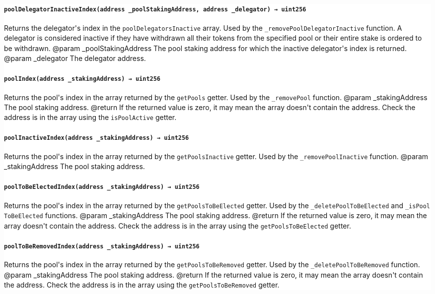 

<h4><a class="anchor" aria-hidden="true" id="StakingBase.poolDelegatorInactiveIndex(address,address)"></a><code class="function-signature">poolDelegatorInactiveIndex(address _poolStakingAddress, address _delegator) <span class="return-arrow">→</span> <span class="return-type">uint256</span></code></h4>

Returns the delegator&#x27;s index in the `poolDelegatorsInactive` array.
 Used by the `_removePoolDelegatorInactive` function.
 A delegator is considered inactive if they have withdrawn all their tokens from
 the specified pool or their entire stake is ordered to be withdrawn.
 @param _poolStakingAddress The pool staking address for which the inactive delegator&#x27;s index is returned.
 @param _delegator The delegator address.



<h4><a class="anchor" aria-hidden="true" id="StakingBase.poolIndex(address)"></a><code class="function-signature">poolIndex(address _stakingAddress) <span class="return-arrow">→</span> <span class="return-type">uint256</span></code></h4>

Returns the pool&#x27;s index in the array returned by the `getPools` getter.
 Used by the `_removePool` function.
 @param _stakingAddress The pool staking address.
 @return If the returned value is zero, it may mean the array doesn&#x27;t contain the address.
 Check the address is in the array using the `isPoolActive` getter.



<h4><a class="anchor" aria-hidden="true" id="StakingBase.poolInactiveIndex(address)"></a><code class="function-signature">poolInactiveIndex(address _stakingAddress) <span class="return-arrow">→</span> <span class="return-type">uint256</span></code></h4>

Returns the pool&#x27;s index in the array returned by the `getPoolsInactive` getter.
 Used by the `_removePoolInactive` function.
 @param _stakingAddress The pool staking address.



<h4><a class="anchor" aria-hidden="true" id="StakingBase.poolToBeElectedIndex(address)"></a><code class="function-signature">poolToBeElectedIndex(address _stakingAddress) <span class="return-arrow">→</span> <span class="return-type">uint256</span></code></h4>

Returns the pool&#x27;s index in the array returned by the `getPoolsToBeElected` getter.
 Used by the `_deletePoolToBeElected` and `_isPoolToBeElected` functions.
 @param _stakingAddress The pool staking address.
 @return If the returned value is zero, it may mean the array doesn&#x27;t contain the address.
 Check the address is in the array using the `getPoolsToBeElected` getter.



<h4><a class="anchor" aria-hidden="true" id="StakingBase.poolToBeRemovedIndex(address)"></a><code class="function-signature">poolToBeRemovedIndex(address _stakingAddress) <span class="return-arrow">→</span> <span class="return-type">uint256</span></code></h4>

Returns the pool&#x27;s index in the array returned by the `getPoolsToBeRemoved` getter.
 Used by the `_deletePoolToBeRemoved` function.
 @param _stakingAddress The pool staking address.
 @return If the returned value is zero, it may mean the array doesn&#x27;t contain the address.
 Check the address is in the array using the `getPoolsToBeRemoved` getter.
